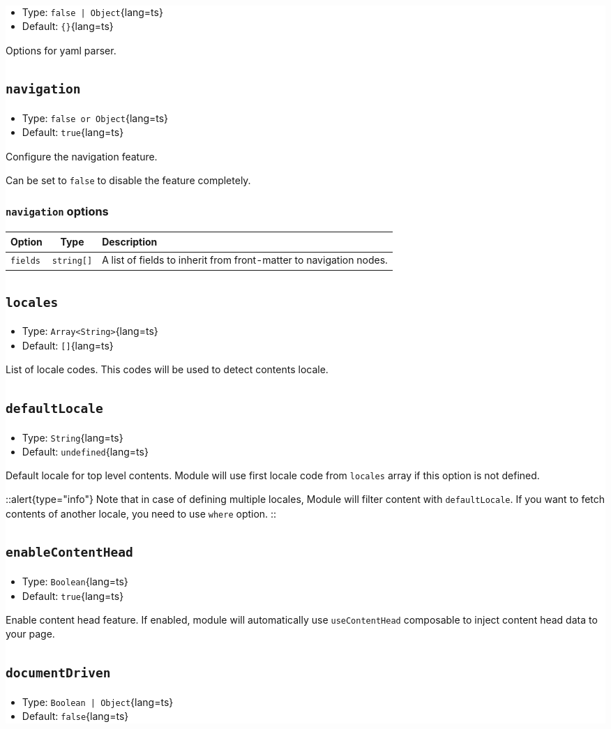 - Type: `false | Object`{lang=ts}
- Default: `{}`{lang=ts}

Options for yaml parser.

## `navigation`

- Type: `false or Object`{lang=ts}
- Default: `true`{lang=ts}

Configure the navigation feature.

Can be set to `false` to disable the feature completely.

### `navigation` options

| Option   |    Type    | Description                                                        |
| -------- | :--------: | :----------------------------------------------------------------- |
| `fields` | `string[]` | A list of fields to inherit from front-matter to navigation nodes. |

## `locales`

- Type: `Array<String>`{lang=ts}
- Default: `[]`{lang=ts}

List of locale codes. This codes will be used to detect contents locale.

## `defaultLocale`

- Type: `String`{lang=ts}
- Default: `undefined`{lang=ts}

Default locale for top level contents. Module will use first locale code from `locales` array if this option is not defined.

::alert{type="info"}
Note that in case of defining multiple locales, Module will filter content with `defaultLocale`. If you want to fetch contents of another locale, you need to use `where` option.
::

## `enableContentHead`

- Type: `Boolean`{lang=ts}
- Default: `true`{lang=ts}

Enable content head feature. If enabled, module will automatically use `useContentHead` composable to inject content head data to your page.

## `documentDriven`

- Type: `Boolean | Object`{lang=ts}
- Default: `false`{lang=ts}
